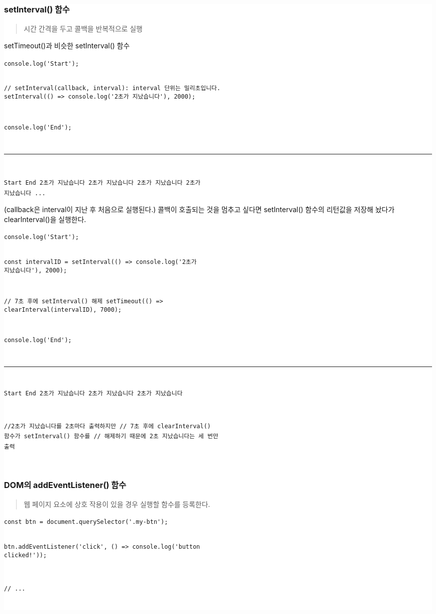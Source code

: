 <h3 id="setinterval-함수">setInterval() 함수</h3>
<blockquote>
<p>시간 간격을 두고 콜백을 반복적으로 실행</p>
</blockquote>
<p>setTimeout()과 비슷한 setInterval() 함수</p>
<pre><code class="language-js">console.log('Start');

// setInterval(callback, interval): interval 단위는 밀리초입니다.
setInterval(() =&gt; console.log('2초가 지났습니다'), 2000);

console.log('End');


------
Start
End
2초가 지났습니다
2초가 지났습니다
2초가 지났습니다
2초가 지났습니다
...
</code></pre>
<p>(callback은 interval이 지난 후 처음으로 실행된다.)
콜백이 호출되는 것을 멈추고 싶다면 setInterval() 함수의 리턴값을 저장해 놨다가 clearInterval()을 실행한다.</p>
<pre><code class="language-js">console.log('Start');

const intervalID = setInterval(() =&gt; console.log('2초가 지났습니다'), 2000);

// 7초 후에 setInterval() 해제
setTimeout(() =&gt; clearInterval(intervalID), 7000);

console.log('End');


------
Start
End
2초가 지났습니다
2초가 지났습니다
2초가 지났습니다

//2초가 지났습니다를 2초마다 출력하지만 
// 7초 후에 clearInterval() 함수가 setInterval() 함수를 
// 해제하기 때문에 2초 지났습니다는 세 번만 출력
</code></pre>
<br />

<h3 id="dom의-addeventlistener-함수">DOM의 addEventListener() 함수</h3>
<blockquote>
<p>웹 페이지 요소에 상호 작용이 있을 경우 실행할 함수를 등록한다.</p>
</blockquote>
<pre><code class="language-js">const btn = document.querySelector('.my-btn');

btn.addEventListener('click', () =&gt; console.log('button clicked!'));

// ...
</code></pre>
<br />
